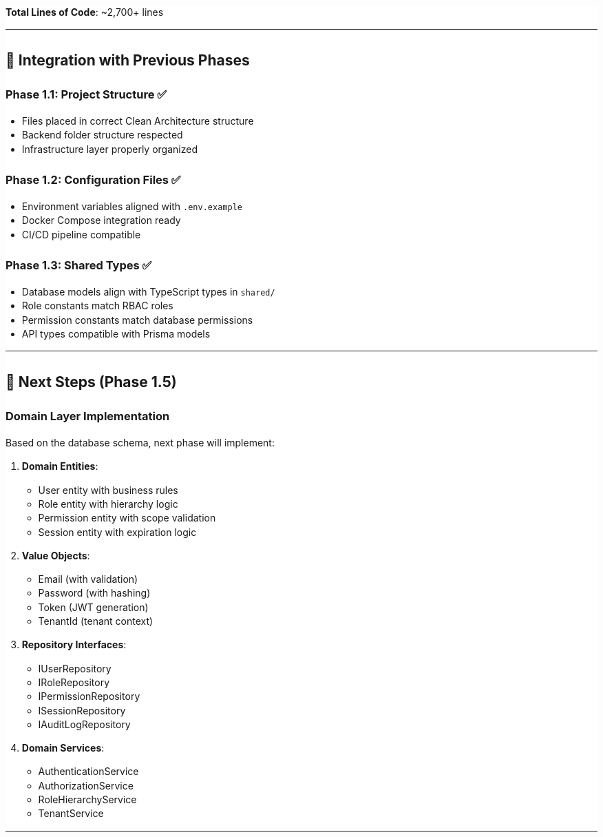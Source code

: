 **Total Lines of Code**: ~2,700+ lines

---

## 🔗 Integration with Previous Phases

### Phase 1.1: Project Structure ✅
- Files placed in correct Clean Architecture structure
- Backend folder structure respected
- Infrastructure layer properly organized

### Phase 1.2: Configuration Files ✅
- Environment variables aligned with `.env.example`
- Docker Compose integration ready
- CI/CD pipeline compatible

### Phase 1.3: Shared Types ✅
- Database models align with TypeScript types in `shared/`
- Role constants match RBAC roles
- Permission constants match database permissions
- API types compatible with Prisma models

---

## 🚀 Next Steps (Phase 1.5)

### Domain Layer Implementation
Based on the database schema, next phase will implement:

1. **Domain Entities**:
   - User entity with business rules
   - Role entity with hierarchy logic
   - Permission entity with scope validation
   - Session entity with expiration logic

2. **Value Objects**:
   - Email (with validation)
   - Password (with hashing)
   - Token (JWT generation)
   - TenantId (tenant context)

3. **Repository Interfaces**:
   - IUserRepository
   - IRoleRepository
   - IPermissionRepository
   - ISessionRepository
   - IAuditLogRepository

4. **Domain Services**:
   - AuthenticationService
   - AuthorizationService
   - RoleHierarchyService
   - TenantService

---